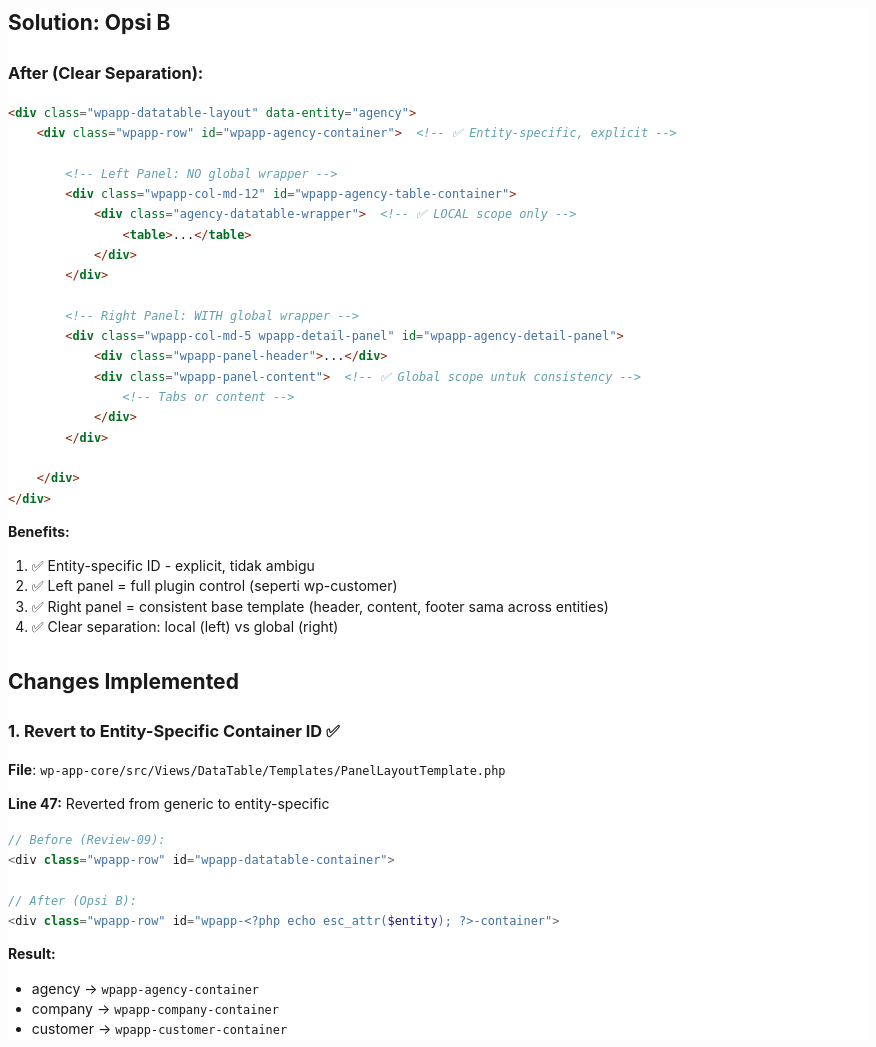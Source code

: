 ## Solution: Opsi B

### After (Clear Separation):
```html
<div class="wpapp-datatable-layout" data-entity="agency">
    <div class="wpapp-row" id="wpapp-agency-container">  <!-- ✅ Entity-specific, explicit -->

        <!-- Left Panel: NO global wrapper -->
        <div class="wpapp-col-md-12" id="wpapp-agency-table-container">
            <div class="agency-datatable-wrapper">  <!-- ✅ LOCAL scope only -->
                <table>...</table>
            </div>
        </div>

        <!-- Right Panel: WITH global wrapper -->
        <div class="wpapp-col-md-5 wpapp-detail-panel" id="wpapp-agency-detail-panel">
            <div class="wpapp-panel-header">...</div>
            <div class="wpapp-panel-content">  <!-- ✅ Global scope untuk consistency -->
                <!-- Tabs or content -->
            </div>
        </div>

    </div>
</div>
```

**Benefits:**
1. ✅ Entity-specific ID - explicit, tidak ambigu
2. ✅ Left panel = full plugin control (seperti wp-customer)
3. ✅ Right panel = consistent base template (header, content, footer sama across entities)
4. ✅ Clear separation: local (left) vs global (right)

## Changes Implemented

### 1. Revert to Entity-Specific Container ID ✅
**File**: `wp-app-core/src/Views/DataTable/Templates/PanelLayoutTemplate.php`

**Line 47:** Reverted from generic to entity-specific
```php
// Before (Review-09):
<div class="wpapp-row" id="wpapp-datatable-container">

// After (Opsi B):
<div class="wpapp-row" id="wpapp-<?php echo esc_attr($entity); ?>-container">
```

**Result:**
- agency → `wpapp-agency-container`
- company → `wpapp-company-container`
- customer → `wpapp-customer-container`
